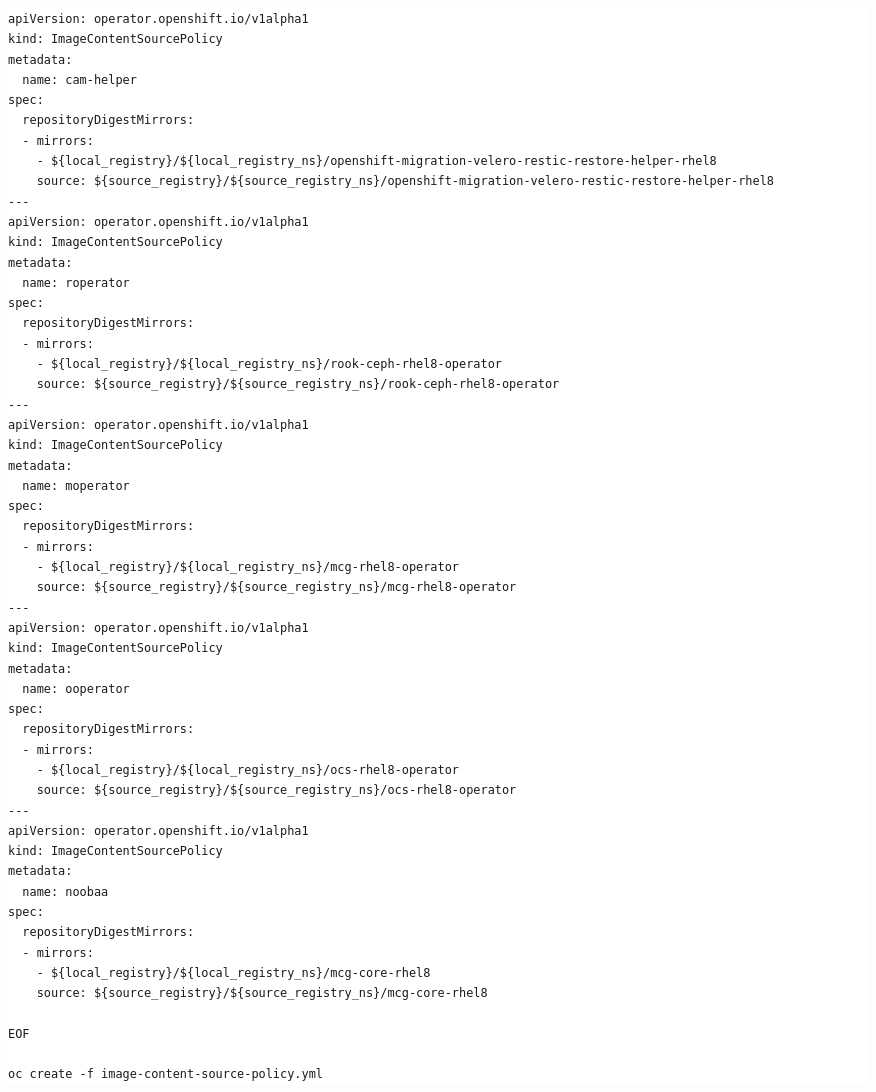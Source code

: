 ```
apiVersion: operator.openshift.io/v1alpha1
kind: ImageContentSourcePolicy
metadata:
  name: cam-helper
spec:
  repositoryDigestMirrors:
  - mirrors:
    - ${local_registry}/${local_registry_ns}/openshift-migration-velero-restic-restore-helper-rhel8
    source: ${source_registry}/${source_registry_ns}/openshift-migration-velero-restic-restore-helper-rhel8
---
apiVersion: operator.openshift.io/v1alpha1
kind: ImageContentSourcePolicy
metadata:
  name: roperator
spec:
  repositoryDigestMirrors:
  - mirrors:
    - ${local_registry}/${local_registry_ns}/rook-ceph-rhel8-operator
    source: ${source_registry}/${source_registry_ns}/rook-ceph-rhel8-operator
---
apiVersion: operator.openshift.io/v1alpha1
kind: ImageContentSourcePolicy
metadata:
  name: moperator
spec:
  repositoryDigestMirrors:
  - mirrors:
    - ${local_registry}/${local_registry_ns}/mcg-rhel8-operator
    source: ${source_registry}/${source_registry_ns}/mcg-rhel8-operator
---
apiVersion: operator.openshift.io/v1alpha1
kind: ImageContentSourcePolicy
metadata:
  name: ooperator
spec:
  repositoryDigestMirrors:
  - mirrors:
    - ${local_registry}/${local_registry_ns}/ocs-rhel8-operator
    source: ${source_registry}/${source_registry_ns}/ocs-rhel8-operator
---
apiVersion: operator.openshift.io/v1alpha1
kind: ImageContentSourcePolicy
metadata:
  name: noobaa
spec:
  repositoryDigestMirrors:
  - mirrors:
    - ${local_registry}/${local_registry_ns}/mcg-core-rhel8
    source: ${source_registry}/${source_registry_ns}/mcg-core-rhel8

EOF

oc create -f image-content-source-policy.yml
```
